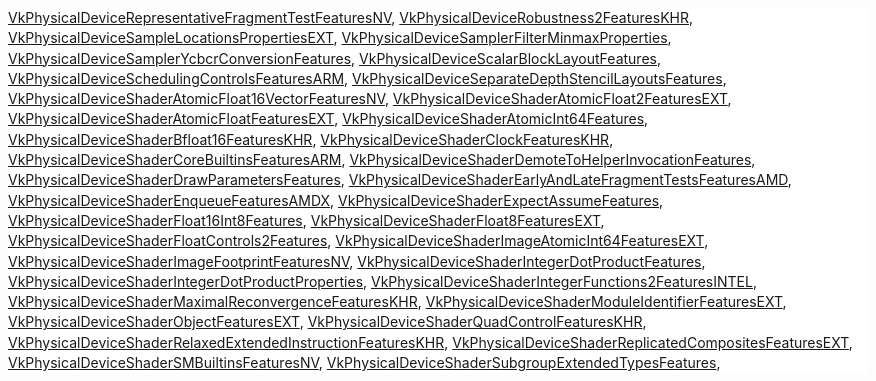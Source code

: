 [VkPhysicalDeviceRepresentativeFragmentTestFeaturesNV](https://registry.khronos.org/vulkan/specs/latest/man/html/VkPhysicalDeviceRepresentativeFragmentTestFeaturesNV.html), [VkPhysicalDeviceRobustness2FeaturesKHR](https://registry.khronos.org/vulkan/specs/latest/man/html/VkPhysicalDeviceRobustness2FeaturesKHR.html), [VkPhysicalDeviceSampleLocationsPropertiesEXT](https://registry.khronos.org/vulkan/specs/latest/man/html/VkPhysicalDeviceSampleLocationsPropertiesEXT.html), [VkPhysicalDeviceSamplerFilterMinmaxProperties](https://registry.khronos.org/vulkan/specs/latest/man/html/VkPhysicalDeviceSamplerFilterMinmaxProperties.html), [VkPhysicalDeviceSamplerYcbcrConversionFeatures](https://registry.khronos.org/vulkan/specs/latest/man/html/VkPhysicalDeviceSamplerYcbcrConversionFeatures.html), [VkPhysicalDeviceScalarBlockLayoutFeatures](https://registry.khronos.org/vulkan/specs/latest/man/html/VkPhysicalDeviceScalarBlockLayoutFeatures.html), [VkPhysicalDeviceSchedulingControlsFeaturesARM](https://registry.khronos.org/vulkan/specs/latest/man/html/VkPhysicalDeviceSchedulingControlsFeaturesARM.html), [VkPhysicalDeviceSeparateDepthStencilLayoutsFeatures](https://registry.khronos.org/vulkan/specs/latest/man/html/VkPhysicalDeviceSeparateDepthStencilLayoutsFeatures.html), [VkPhysicalDeviceShaderAtomicFloat16VectorFeaturesNV](https://registry.khronos.org/vulkan/specs/latest/man/html/VkPhysicalDeviceShaderAtomicFloat16VectorFeaturesNV.html), [VkPhysicalDeviceShaderAtomicFloat2FeaturesEXT](https://registry.khronos.org/vulkan/specs/latest/man/html/VkPhysicalDeviceShaderAtomicFloat2FeaturesEXT.html), [VkPhysicalDeviceShaderAtomicFloatFeaturesEXT](https://registry.khronos.org/vulkan/specs/latest/man/html/VkPhysicalDeviceShaderAtomicFloatFeaturesEXT.html), [VkPhysicalDeviceShaderAtomicInt64Features](https://registry.khronos.org/vulkan/specs/latest/man/html/VkPhysicalDeviceShaderAtomicInt64Features.html), [VkPhysicalDeviceShaderBfloat16FeaturesKHR](https://registry.khronos.org/vulkan/specs/latest/man/html/VkPhysicalDeviceShaderBfloat16FeaturesKHR.html), [VkPhysicalDeviceShaderClockFeaturesKHR](https://registry.khronos.org/vulkan/specs/latest/man/html/VkPhysicalDeviceShaderClockFeaturesKHR.html), [VkPhysicalDeviceShaderCoreBuiltinsFeaturesARM](https://registry.khronos.org/vulkan/specs/latest/man/html/VkPhysicalDeviceShaderCoreBuiltinsFeaturesARM.html), [VkPhysicalDeviceShaderDemoteToHelperInvocationFeatures](https://registry.khronos.org/vulkan/specs/latest/man/html/VkPhysicalDeviceShaderDemoteToHelperInvocationFeatures.html), [VkPhysicalDeviceShaderDrawParametersFeatures](https://registry.khronos.org/vulkan/specs/latest/man/html/VkPhysicalDeviceShaderDrawParametersFeatures.html), [VkPhysicalDeviceShaderEarlyAndLateFragmentTestsFeaturesAMD](https://registry.khronos.org/vulkan/specs/latest/man/html/VkPhysicalDeviceShaderEarlyAndLateFragmentTestsFeaturesAMD.html), [VkPhysicalDeviceShaderEnqueueFeaturesAMDX](https://registry.khronos.org/vulkan/specs/latest/man/html/VkPhysicalDeviceShaderEnqueueFeaturesAMDX.html), [VkPhysicalDeviceShaderExpectAssumeFeatures](https://registry.khronos.org/vulkan/specs/latest/man/html/VkPhysicalDeviceShaderExpectAssumeFeatures.html), [VkPhysicalDeviceShaderFloat16Int8Features](https://registry.khronos.org/vulkan/specs/latest/man/html/VkPhysicalDeviceShaderFloat16Int8Features.html), [VkPhysicalDeviceShaderFloat8FeaturesEXT](https://registry.khronos.org/vulkan/specs/latest/man/html/VkPhysicalDeviceShaderFloat8FeaturesEXT.html), [VkPhysicalDeviceShaderFloatControls2Features](https://registry.khronos.org/vulkan/specs/latest/man/html/VkPhysicalDeviceShaderFloatControls2Features.html), [VkPhysicalDeviceShaderImageAtomicInt64FeaturesEXT](https://registry.khronos.org/vulkan/specs/latest/man/html/VkPhysicalDeviceShaderImageAtomicInt64FeaturesEXT.html), [VkPhysicalDeviceShaderImageFootprintFeaturesNV](https://registry.khronos.org/vulkan/specs/latest/man/html/VkPhysicalDeviceShaderImageFootprintFeaturesNV.html), [VkPhysicalDeviceShaderIntegerDotProductFeatures](https://registry.khronos.org/vulkan/specs/latest/man/html/VkPhysicalDeviceShaderIntegerDotProductFeatures.html), [VkPhysicalDeviceShaderIntegerDotProductProperties](https://registry.khronos.org/vulkan/specs/latest/man/html/VkPhysicalDeviceShaderIntegerDotProductProperties.html), [VkPhysicalDeviceShaderIntegerFunctions2FeaturesINTEL](https://registry.khronos.org/vulkan/specs/latest/man/html/VkPhysicalDeviceShaderIntegerFunctions2FeaturesINTEL.html), [VkPhysicalDeviceShaderMaximalReconvergenceFeaturesKHR](https://registry.khronos.org/vulkan/specs/latest/man/html/VkPhysicalDeviceShaderMaximalReconvergenceFeaturesKHR.html), [VkPhysicalDeviceShaderModuleIdentifierFeaturesEXT](https://registry.khronos.org/vulkan/specs/latest/man/html/VkPhysicalDeviceShaderModuleIdentifierFeaturesEXT.html), [VkPhysicalDeviceShaderObjectFeaturesEXT](https://registry.khronos.org/vulkan/specs/latest/man/html/VkPhysicalDeviceShaderObjectFeaturesEXT.html), [VkPhysicalDeviceShaderQuadControlFeaturesKHR](https://registry.khronos.org/vulkan/specs/latest/man/html/VkPhysicalDeviceShaderQuadControlFeaturesKHR.html), [VkPhysicalDeviceShaderRelaxedExtendedInstructionFeaturesKHR](https://registry.khronos.org/vulkan/specs/latest/man/html/VkPhysicalDeviceShaderRelaxedExtendedInstructionFeaturesKHR.html), [VkPhysicalDeviceShaderReplicatedCompositesFeaturesEXT](https://registry.khronos.org/vulkan/specs/latest/man/html/VkPhysicalDeviceShaderReplicatedCompositesFeaturesEXT.html), [VkPhysicalDeviceShaderSMBuiltinsFeaturesNV](https://registry.khronos.org/vulkan/specs/latest/man/html/VkPhysicalDeviceShaderSMBuiltinsFeaturesNV.html), [VkPhysicalDeviceShaderSubgroupExtendedTypesFeatures](https://registry.khronos.org/vulkan/specs/latest/man/html/VkPhysicalDeviceShaderSubgroupExtendedTypesFeatures.html),